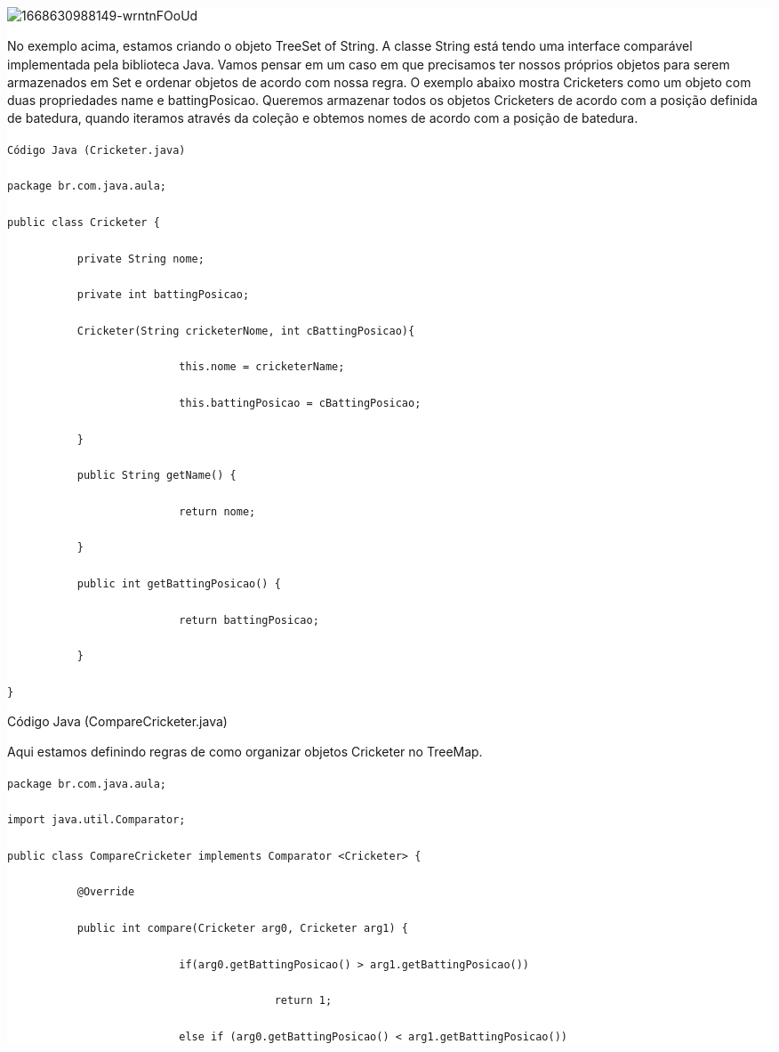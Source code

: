 ![1668630988149-wrntnFOoUd](https://github.com/user-attachments/assets/5506fb1f-fe4a-434d-b50b-67c87fa1c497)


No exemplo acima, estamos criando o objeto TreeSet of String. A classe String está tendo uma interface comparável implementada pela biblioteca Java. Vamos pensar em um caso em que precisamos ter nossos próprios objetos para serem armazenados em Set e ordenar objetos de acordo com nossa regra. O exemplo abaixo mostra Cricketers como um objeto com duas propriedades name e battingPosicao. Queremos armazenar todos os objetos Cricketers de acordo com a posição definida de batedura, quando iteramos através da coleção e obtemos nomes de acordo com a posição de batedura.


    Código Java (Cricketer.java)

    package br.com.java.aula;

    public class Cricketer {

               private String nome;

               private int battingPosicao;

               Cricketer(String cricketerNome, int cBattingPosicao){

                               this.nome = cricketerName;

                               this.battingPosicao = cBattingPosicao;

               }

               public String getName() {

                               return nome;

               }

               public int getBattingPosicao() {

                               return battingPosicao;

               }

    }

Código Java (CompareCricketer.java)

Aqui estamos definindo regras de como organizar objetos Cricketer no TreeMap.
 

    package br.com.java.aula;

    import java.util.Comparator;

    public class CompareCricketer implements Comparator <Cricketer> {

               @Override

               public int compare(Cricketer arg0, Cricketer arg1) {

                               if(arg0.getBattingPosicao() > arg1.getBattingPosicao())

                                              return 1;

                               else if (arg0.getBattingPosicao() < arg1.getBattingPosicao())
